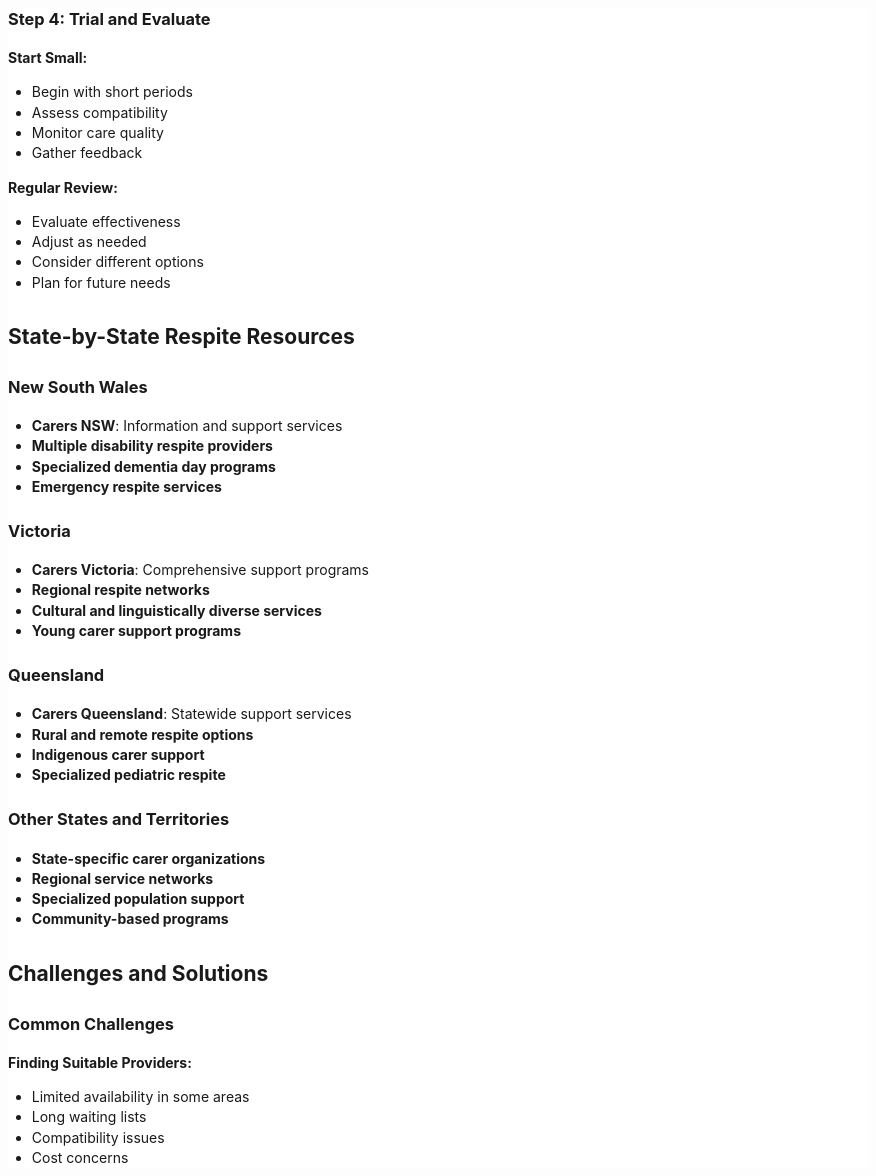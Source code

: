 ### Step 4: Trial and Evaluate

**Start Small:**
- Begin with short periods
- Assess compatibility
- Monitor care quality
- Gather feedback

**Regular Review:**
- Evaluate effectiveness
- Adjust as needed
- Consider different options
- Plan for future needs

## State-by-State Respite Resources

### New South Wales
- **Carers NSW**: Information and support services
- **Multiple disability respite providers**
- **Specialized dementia day programs**
- **Emergency respite services**

### Victoria
- **Carers Victoria**: Comprehensive support programs
- **Regional respite networks**
- **Cultural and linguistically diverse services**
- **Young carer support programs**

### Queensland
- **Carers Queensland**: Statewide support services
- **Rural and remote respite options**
- **Indigenous carer support**
- **Specialized pediatric respite**

### Other States and Territories
- **State-specific carer organizations**
- **Regional service networks**
- **Specialized population support**
- **Community-based programs**

## Challenges and Solutions

### Common Challenges

**Finding Suitable Providers:**
- Limited availability in some areas
- Long waiting lists
- Compatibility issues
- Cost concerns
